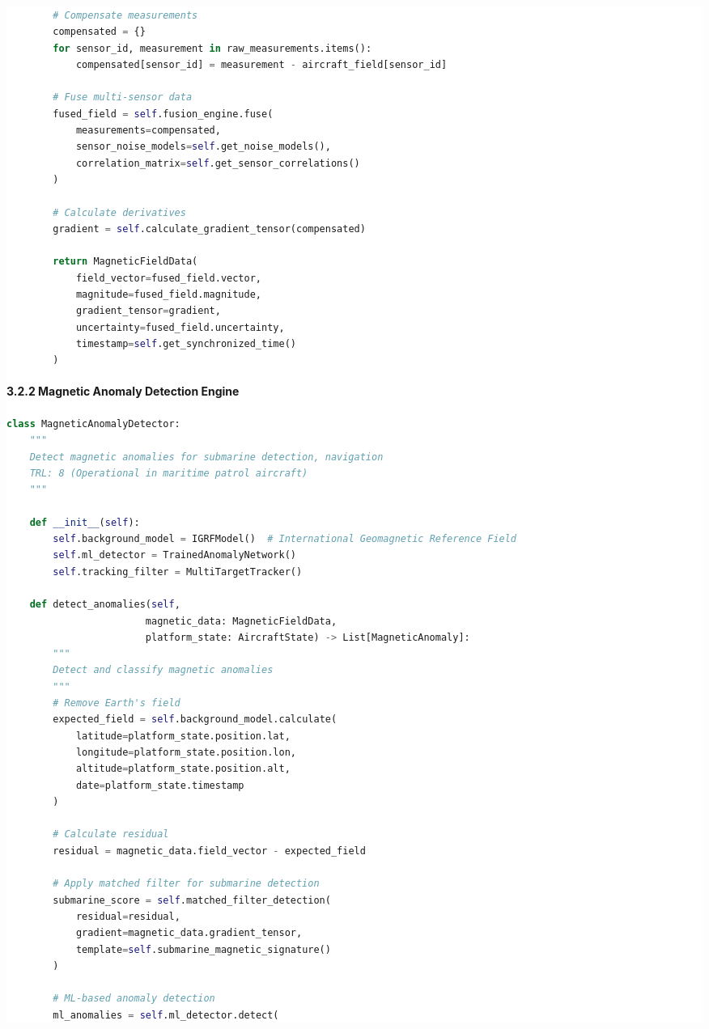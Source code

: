 ```python
        # Compensate measurements
        compensated = {}
        for sensor_id, measurement in raw_measurements.items():
            compensated[sensor_id] = measurement - aircraft_field[sensor_id]
        
        # Fuse multi-sensor data
        fused_field = self.fusion_engine.fuse(
            measurements=compensated,
            sensor_noise_models=self.get_noise_models(),
            correlation_matrix=self.get_sensor_correlations()
        )
        
        # Calculate derivatives
        gradient = self.calculate_gradient_tensor(compensated)
        
        return MagneticFieldData(
            field_vector=fused_field.vector,
            magnitude=fused_field.magnitude,
            gradient_tensor=gradient,
            uncertainty=fused_field.uncertainty,
            timestamp=self.get_synchronized_time()
        )
```

#### 3.2.2 Magnetic Anomaly Detection Engine

```python
class MagneticAnomalyDetector:
    """
    Detect magnetic anomalies for submarine detection, navigation
    TRL: 8 (Operational in maritime patrol aircraft)
    """
    
    def __init__(self):
        self.background_model = IGRFModel()  # International Geomagnetic Reference Field
        self.ml_detector = TrainedAnomalyNetwork()
        self.tracking_filter = MultiTargetTracker()
        
    def detect_anomalies(self, 
                        magnetic_data: MagneticFieldData,
                        platform_state: AircraftState) -> List[MagneticAnomaly]:
        """
        Detect and classify magnetic anomalies
        """
        # Remove Earth's field
        expected_field = self.background_model.calculate(
            latitude=platform_state.position.lat,
            longitude=platform_state.position.lon,
            altitude=platform_state.position.alt,
            date=platform_state.timestamp
        )
        
        # Calculate residual
        residual = magnetic_data.field_vector - expected_field
        
        # Apply matched filter for submarine detection
        submarine_score = self.matched_filter_detection(
            residual=residual,
            gradient=magnetic_data.gradient_tensor,
            template=self.submarine_magnetic_signature()
        )
        
        # ML-based anomaly detection
        ml_anomalies = self.ml_detector.detect(
```